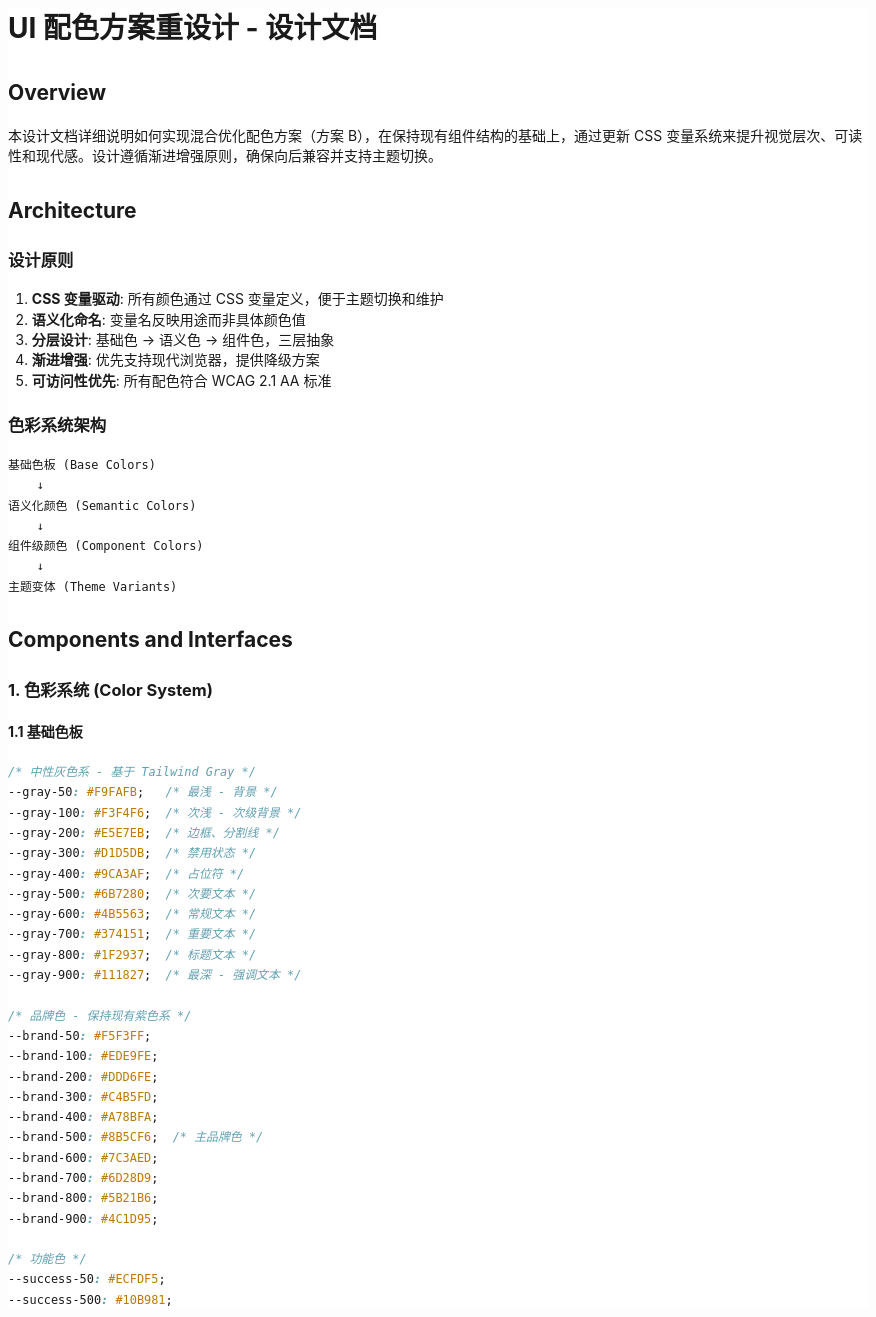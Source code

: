 # UI 配色方案重设计 - 设计文档

## Overview

本设计文档详细说明如何实现混合优化配色方案（方案 B），在保持现有组件结构的基础上，通过更新 CSS 变量系统来提升视觉层次、可读性和现代感。设计遵循渐进增强原则，确保向后兼容并支持主题切换。

## Architecture

### 设计原则

1. **CSS 变量驱动**: 所有颜色通过 CSS 变量定义，便于主题切换和维护
2. **语义化命名**: 变量名反映用途而非具体颜色值
3. **分层设计**: 基础色 → 语义色 → 组件色，三层抽象
4. **渐进增强**: 优先支持现代浏览器，提供降级方案
5. **可访问性优先**: 所有配色符合 WCAG 2.1 AA 标准

### 色彩系统架构

```
基础色板 (Base Colors)
    ↓
语义化颜色 (Semantic Colors)
    ↓
组件级颜色 (Component Colors)
    ↓
主题变体 (Theme Variants)
```

## Components and Interfaces

### 1. 色彩系统 (Color System)

#### 1.1 基础色板

```css
/* 中性灰色系 - 基于 Tailwind Gray */
--gray-50: #F9FAFB;   /* 最浅 - 背景 */
--gray-100: #F3F4F6;  /* 次浅 - 次级背景 */
--gray-200: #E5E7EB;  /* 边框、分割线 */
--gray-300: #D1D5DB;  /* 禁用状态 */
--gray-400: #9CA3AF;  /* 占位符 */
--gray-500: #6B7280;  /* 次要文本 */
--gray-600: #4B5563;  /* 常规文本 */
--gray-700: #374151;  /* 重要文本 */
--gray-800: #1F2937;  /* 标题文本 */
--gray-900: #111827;  /* 最深 - 强调文本 */

/* 品牌色 - 保持现有紫色系 */
--brand-50: #F5F3FF;
--brand-100: #EDE9FE;
--brand-200: #DDD6FE;
--brand-300: #C4B5FD;
--brand-400: #A78BFA;
--brand-500: #8B5CF6;  /* 主品牌色 */
--brand-600: #7C3AED;
--brand-700: #6D28D9;
--brand-800: #5B21B6;
--brand-900: #4C1D95;

/* 功能色 */
--success-50: #ECFDF5;
--success-500: #10B981;
```